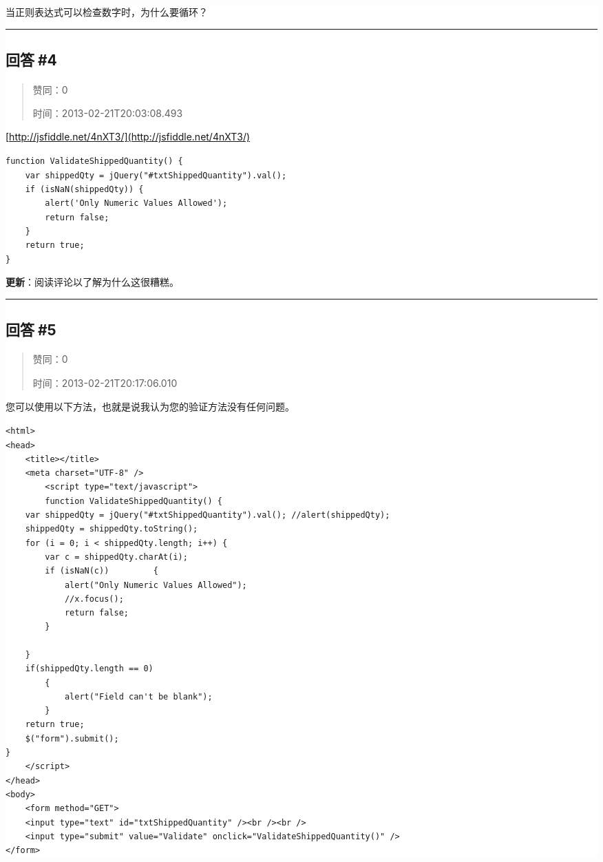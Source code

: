 当正则表达式可以检查数字时，为什么要循环？

* * *

## 回答 #4

> 赞同：0
> 
> 时间：2013-02-21T20:03:08.493

[http://jsfiddle.net/4nXT3/](http://jsfiddle.net/4nXT3/)

```
function ValidateShippedQuantity() {
    var shippedQty = jQuery("#txtShippedQuantity").val();
    if (isNaN(shippedQty)) {
        alert('Only Numeric Values Allowed');
        return false;
    }
    return true;
} 
```

**更新**：阅读评论以了解为什么这很糟糕。

* * *

## 回答 #5

> 赞同：0
> 
> 时间：2013-02-21T20:17:06.010

您可以使用以下方法，也就是说我认为您的验证方法没有任何问题。

```
<html>
<head>
    <title></title>
    <meta charset="UTF-8" />
        <script type="text/javascript">
        function ValidateShippedQuantity() { 
    var shippedQty = jQuery("#txtShippedQuantity").val(); //alert(shippedQty);
    shippedQty = shippedQty.toString();
    for (i = 0; i < shippedQty.length; i++) {
        var c = shippedQty.charAt(i);
        if (isNaN(c))         {
            alert("Only Numeric Values Allowed");
            //x.focus();
            return false;
        }

    }
    if(shippedQty.length == 0)
        {
            alert("Field can't be blank");
        }
    return true;
    $("form").submit();
}
    </script>
</head>
<body>
    <form method="GET">
    <input type="text" id="txtShippedQuantity" /><br /><br />
    <input type="submit" value="Validate" onclick="ValidateShippedQuantity()" />
</form>
```